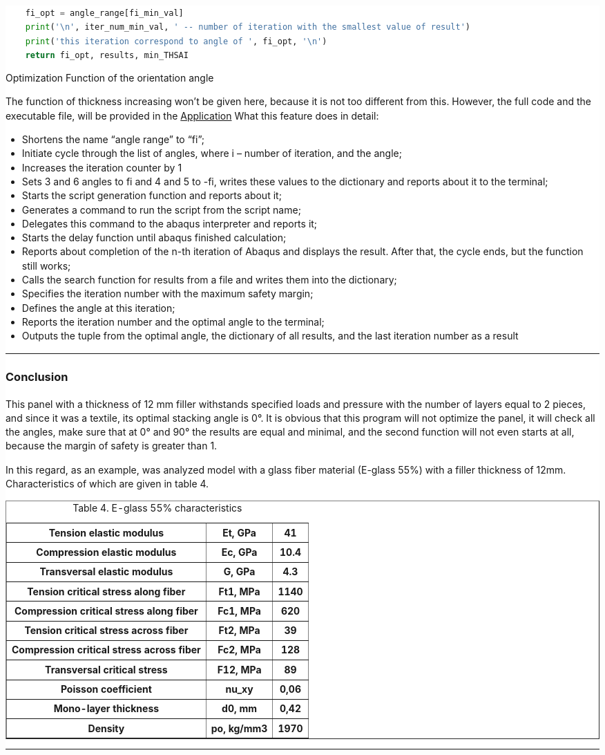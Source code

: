 ```python
	fi_opt = angle_range[fi_min_val]
	print('\n', iter_num_min_val, ' -- number of iteration with the smallest value of result')
	print('this iteration correspond to angle of ', fi_opt, '\n')
	return fi_opt, results, min_THSAI
```


Optimization Function of the orientation angle

The function of thickness increasing won’t be given here, because it is not too different from this. However, the full code and the executable file, will be provided in the [Application](https://github.com/Balashov-Artem/Portfolio/blob/master/static/source_code/LA-156_abaqus_python) 
What this feature does in detail:

* Shortens the name “angle range” to “fi”;
* Initiate cycle through the list of angles, where i – number of iteration, and the angle;
* Increases the iteration counter by 1
* Sets 3 and 6 angles to fi and 4 and 5 to -fi, writes these values to the dictionary and reports about it to the terminal;
* Starts the script generation function and reports about it;
* Generates a command to run the script from the script name;
* Delegates this command to the abaqus interpreter and reports it;
* Starts the delay function until abaqus finished calculation;
* Reports about completion of the n-th iteration of Abaqus and displays the result. After that, the cycle ends, but the function still works;
* Calls the search function for results from a file and writes them into the dictionary;
* Specifies the iteration number with the maximum safety margin;
* Defines the angle at this iteration;
* Reports the iteration number and the optimal angle to the terminal;
* Outputs the tuple from the optimal angle, the dictionary of all results, and the last iteration number as a result

---

### Conclusion
This panel with a thickness of 12 mm filler withstands specified loads and pressure with the number of layers equal to 2 pieces, and since it was a textile, its optimal stacking angle is 0°. It is obvious that this program will not optimize the panel, it will check all the angles, make sure that at 0° and 90° the results are equal and minimal, and the second function will not even starts at all, because the margin of safety is greater than 1.

In this regard, as an example, was analyzed model with a glass fiber material (E-glass 55%) with a filler thickness of 12mm. Characteristics of which are given in table 4.

<table border="1" width="80%">
	<caption>Table 4. E-glass 55% characteristics</caption>
	<tr>	<th>Tension elastic modulus</th>					<th>Et, GPa</th>	<th>41</th>		</tr>
	<tr>	<th>Compression elastic modulus</th>				<th>Ec, GPa</th>	<th>10.4</th>	</tr>
	<tr>	<th>Transversal elastic modulus</th>				<th>G, GPa</th>		<th>4.3</th>	</tr>
	<tr>	<th>Tension critical stress along fiber</th>		<th>Ft1, MPa</th>	<th>1140</th>	</tr>
	<tr>	<th>Compression critical stress along fiber</th>	<th>Fc1, MPa</th>	<th>620</th>	</tr>
	<tr>	<th>Tension critical stress across fiber</th>		<th>Ft2, MPa</th>	<th>39</th>		</tr>
	<tr>	<th>Compression critical stress across fiber</th>	<th>Fc2, MPa</th>	<th>128</th>	</tr>
	<tr>	<th>Transversal critical stress</th>				<th>F12, MPa</th>	<th>89</th> 	</tr>
	<tr>	<th>Poisson coefficient </th>						<th>nu_xy</th>		<th>0,06</th>	</tr>
	<tr>	<th>Mono-layer thickness</th>						<th>d0, mm</th>		<th>0,42</th>	</tr>
	<tr>	<th>Density</th>									<th>po, kg/mm3</th>	<th>1970</th>	</tr>
	</table>

---